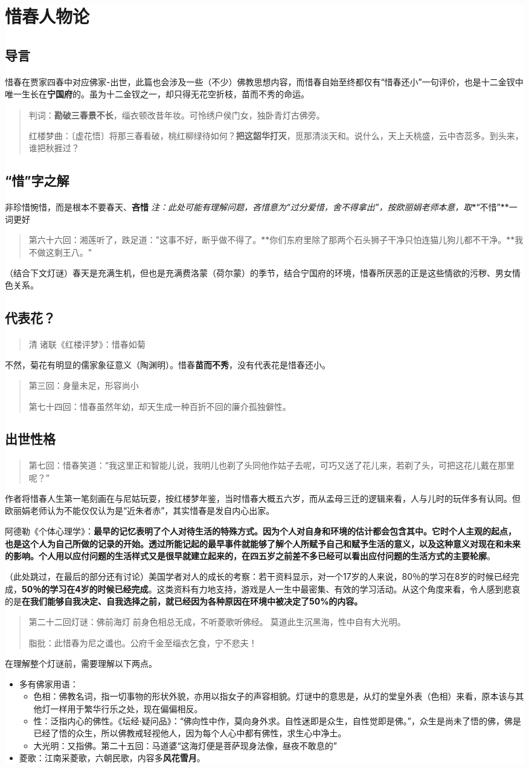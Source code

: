 # 惜春人物论

## 导言

惜春在贾家四春中对应佛家-出世，此篇也会涉及一些（不少）佛教思想内容，而惜春自始至终都仅有“惜春还小”一句评价，也是十二金钗中唯一生长在**宁国府**的。虽为十二金钗之一，却只得无花空折枝，苗而不秀的命运。

> 判词：**勘破三春景不长**，缁衣顿改昔年妆。可怜绣户侯门女，独卧青灯古佛旁。
>
> 红楼梦曲：〔虚花悟〕将那三春看破，桃红柳绿待如何？**把这韶华打灭**，觅那清淡天和。说什么，天上夭桃盛，云中杏蕊多。到头来，谁把秋捱过？

## “惜”字之解

非珍惜惋惜，而是根本不要春天、**吝惜**
*注：此处可能有理解问题，吝惜意为“过分爱惜，舍不得拿出”，按欧丽娟老师本意，取**“不惜”**一词更好

> 第六十六回：湘莲听了，跌足道："这事不好，断乎做不得了。**你们东府里除了那两个石头狮子干净只怕连猫儿狗儿都不干净。**我不做这剩王八。"

（结合下文灯谜）春天是充满生机，但也是充满费洛蒙（荷尔蒙）的季节，结合宁国府的环境，惜春所厌恶的正是这些情欲的污秽、男女情色关系。

## 代表花？

> 清 诸联《红楼评梦》：惜春如菊

不然，菊花有明显的儒家象征意义（陶渊明）。惜春**苗而不秀**，没有代表花是惜春还小。

> 第三回：身量未足，形容尚小
>
> 第七十四回：惜春虽然年幼，却天生成一种百折不回的廉介孤独僻性。

## 出世性格

> 第七回：惜春笑道：“我这里正和智能儿说，我明儿也剃了头同他作姑子去呢，可巧又送了花儿来，若剃了头，可把这花儿戴在那里呢？”

作者将惜春人生第一笔刻画在与尼姑玩耍，按红楼梦年鉴，当时惜春大概五六岁，而从孟母三迁的逻辑来看，人与儿时的玩伴多有认同。但欧丽娟老师认为不能仅仅认为是“近朱者赤”，其实惜春是发自内心出家。

阿德勒《个体心理学》：**最早的记忆表明了个人对待生活的特殊方式。**因为个人对自身和环境的估计都会包含其中。它时个人主观的起点，也是这个人为自己所做的记录的开始。透过所能记起的最早事件就能够了解个人所赋予自己和赋予生活的意义，以及这种意义对现在和未来的影响。个人用以应付问题的生活样式又是很早就建立起来的，在四五岁之前差不多已经可以看出**应付问题的生活方式的主要轮廓**。

（此处跳过，在最后的部分还有讨论）美国学者对人的成长的考察：若干资料显示，对一个17岁的人来说，80％的学习在8岁的时候已经完成，**50％的学习在4岁的时候已经完成**。这类资料有力地支持，游戏是人一生中最密集、有效的学习活动。从这个角度来看，令人感到悲哀的是**在我们能够自我决定、自我选择之前，就已经因为各种原因在环境中被决定了50%的内容。**

> 第二十二回灯谜：佛前海灯
> 前身色相总无成，不听菱歌听佛经。
> 莫道此生沉黑海，性中自有大光明。
>
> 脂批：此惜春为尼之谶也。公府千金至缁衣乞食，宁不悲夫！

在理解整个灯谜前，需要理解以下两点。

- 多有佛家用语：
  - 色相：佛教名词，指一切事物的形状外貌，亦用以指女子的声容相貌。灯谜中的意思是，从灯的堂皇外表（色相）来看，原本该与其他灯一样用于繁华行乐之处，现在偏偏相反。
  - 性：泛指内心的佛性。《坛经·疑问品》：“佛向性中作，莫向身外求。自性迷即是众生，自性觉即是佛。”，众生是尚未了悟的佛，佛是已经了悟的众生，所以佛教戒轻视他人，因为每个人心中都有佛性，求生心中净土。
  - 大光明：又指佛。第二十五回：马道婆“这海灯便是菩萨现身法像，昼夜不敢息的”
- 菱歌：江南采菱歌，六朝民歌，内容多**风花雪月**。
